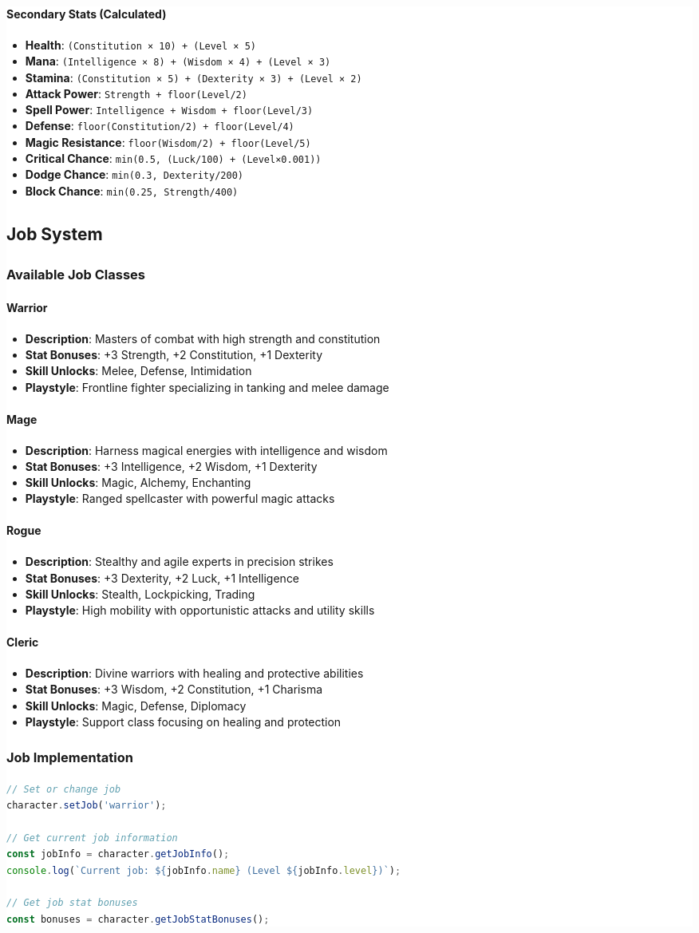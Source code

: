 #### Secondary Stats (Calculated)

- **Health**: `(Constitution × 10) + (Level × 5)`
- **Mana**: `(Intelligence × 8) + (Wisdom × 4) + (Level × 3)`
- **Stamina**: `(Constitution × 5) + (Dexterity × 3) + (Level × 2)`
- **Attack Power**: `Strength + floor(Level/2)`
- **Spell Power**: `Intelligence + Wisdom + floor(Level/3)`
- **Defense**: `floor(Constitution/2) + floor(Level/4)`
- **Magic Resistance**: `floor(Wisdom/2) + floor(Level/5)`
- **Critical Chance**: `min(0.5, (Luck/100) + (Level×0.001))`
- **Dodge Chance**: `min(0.3, Dexterity/200)`
- **Block Chance**: `min(0.25, Strength/400)`

## Job System

### Available Job Classes

#### Warrior
- **Description**: Masters of combat with high strength and constitution
- **Stat Bonuses**: +3 Strength, +2 Constitution, +1 Dexterity
- **Skill Unlocks**: Melee, Defense, Intimidation
- **Playstyle**: Frontline fighter specializing in tanking and melee damage

#### Mage
- **Description**: Harness magical energies with intelligence and wisdom
- **Stat Bonuses**: +3 Intelligence, +2 Wisdom, +1 Dexterity
- **Skill Unlocks**: Magic, Alchemy, Enchanting
- **Playstyle**: Ranged spellcaster with powerful magic attacks

#### Rogue
- **Description**: Stealthy and agile experts in precision strikes
- **Stat Bonuses**: +3 Dexterity, +2 Luck, +1 Intelligence
- **Skill Unlocks**: Stealth, Lockpicking, Trading
- **Playstyle**: High mobility with opportunistic attacks and utility skills

#### Cleric
- **Description**: Divine warriors with healing and protective abilities
- **Stat Bonuses**: +3 Wisdom, +2 Constitution, +1 Charisma
- **Skill Unlocks**: Magic, Defense, Diplomacy
- **Playstyle**: Support class focusing on healing and protection

### Job Implementation

```javascript
// Set or change job
character.setJob('warrior');

// Get current job information
const jobInfo = character.getJobInfo();
console.log(`Current job: ${jobInfo.name} (Level ${jobInfo.level})`);

// Get job stat bonuses
const bonuses = character.getJobStatBonuses();
```
